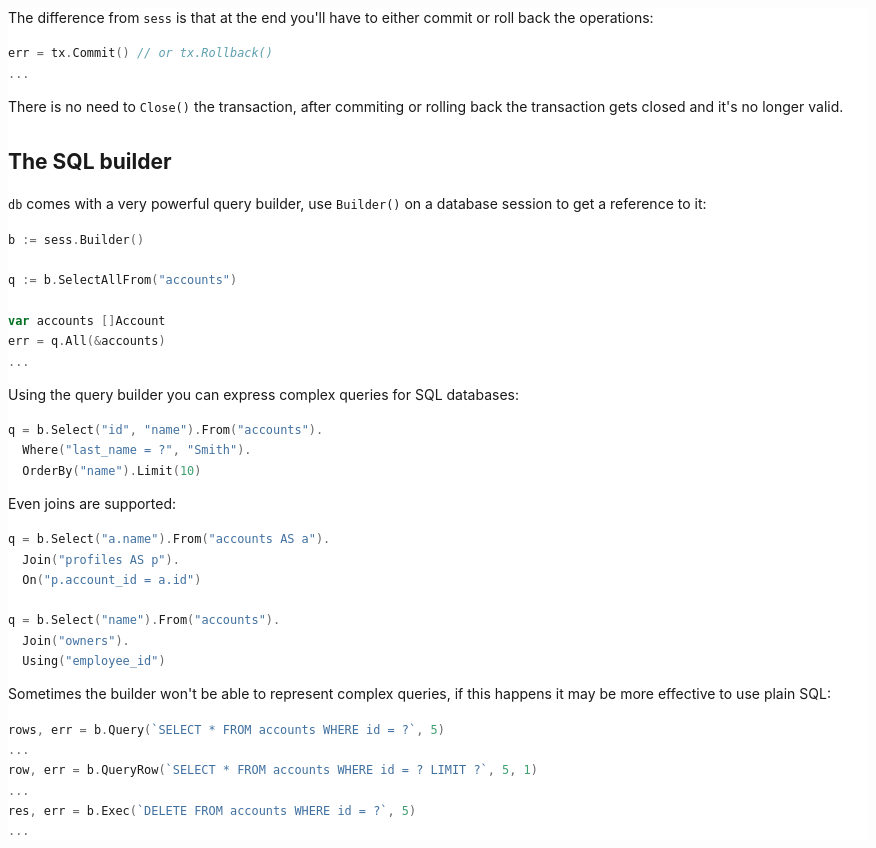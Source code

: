 The difference from `sess` is that at the end you'll have to either commit or
roll back the operations:

```go
err = tx.Commit() // or tx.Rollback()
...
```

There is no need to `Close()` the transaction, after commiting or rolling back
the transaction gets closed and it's no longer valid.

## The SQL builder

`db` comes with a very powerful query builder, use `Builder()` on a database
session to get a reference to it:

```go
b := sess.Builder()

q := b.SelectAllFrom("accounts")

var accounts []Account
err = q.All(&accounts)
...
```

Using the query builder you can express complex queries for SQL databases:

```go
q = b.Select("id", "name").From("accounts").
  Where("last_name = ?", "Smith").
  OrderBy("name").Limit(10)
```

Even joins are supported:

```go
q = b.Select("a.name").From("accounts AS a").
  Join("profiles AS p").
  On("p.account_id = a.id")

q = b.Select("name").From("accounts").
  Join("owners").
  Using("employee_id")
```

Sometimes the builder won't be able to represent complex queries, if this
happens it may be more effective to use plain SQL:

```go
rows, err = b.Query(`SELECT * FROM accounts WHERE id = ?`, 5)
...
row, err = b.QueryRow(`SELECT * FROM accounts WHERE id = ? LIMIT ?`, 5, 1)
...
res, err = b.Exec(`DELETE FROM accounts WHERE id = ?`, 5)
...
```

